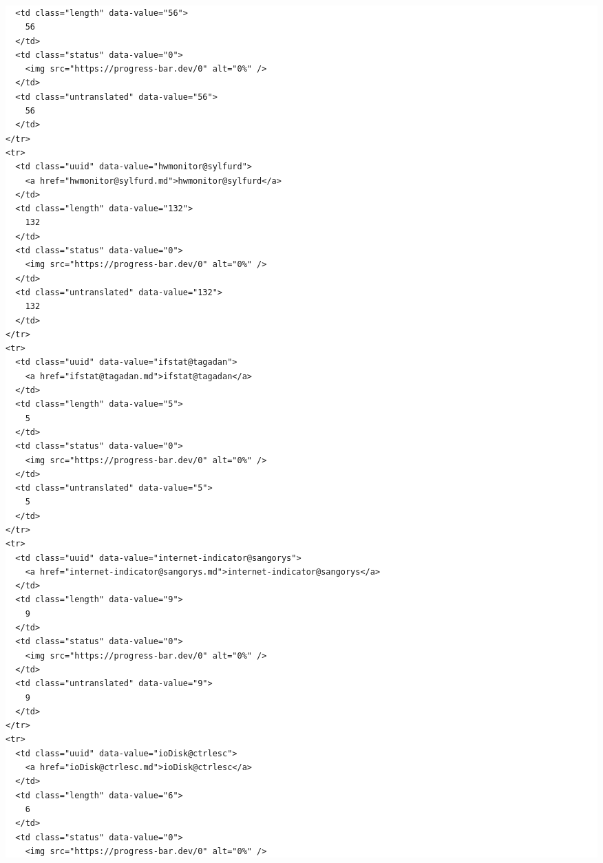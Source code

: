       <td class="length" data-value="56">
        56
      </td>
      <td class="status" data-value="0">
        <img src="https://progress-bar.dev/0" alt="0%" />
      </td>
      <td class="untranslated" data-value="56">
        56
      </td>
    </tr>
    <tr>
      <td class="uuid" data-value="hwmonitor@sylfurd">
        <a href="hwmonitor@sylfurd.md">hwmonitor@sylfurd</a>
      </td>
      <td class="length" data-value="132">
        132
      </td>
      <td class="status" data-value="0">
        <img src="https://progress-bar.dev/0" alt="0%" />
      </td>
      <td class="untranslated" data-value="132">
        132
      </td>
    </tr>
    <tr>
      <td class="uuid" data-value="ifstat@tagadan">
        <a href="ifstat@tagadan.md">ifstat@tagadan</a>
      </td>
      <td class="length" data-value="5">
        5
      </td>
      <td class="status" data-value="0">
        <img src="https://progress-bar.dev/0" alt="0%" />
      </td>
      <td class="untranslated" data-value="5">
        5
      </td>
    </tr>
    <tr>
      <td class="uuid" data-value="internet-indicator@sangorys">
        <a href="internet-indicator@sangorys.md">internet-indicator@sangorys</a>
      </td>
      <td class="length" data-value="9">
        9
      </td>
      <td class="status" data-value="0">
        <img src="https://progress-bar.dev/0" alt="0%" />
      </td>
      <td class="untranslated" data-value="9">
        9
      </td>
    </tr>
    <tr>
      <td class="uuid" data-value="ioDisk@ctrlesc">
        <a href="ioDisk@ctrlesc.md">ioDisk@ctrlesc</a>
      </td>
      <td class="length" data-value="6">
        6
      </td>
      <td class="status" data-value="0">
        <img src="https://progress-bar.dev/0" alt="0%" />